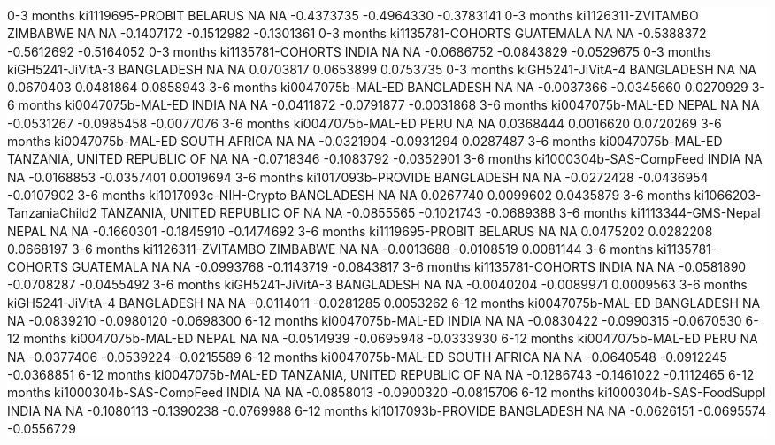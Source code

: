 0-3 months     ki1119695-PROBIT           BELARUS                        NA                   NA                -0.4373735   -0.4964330   -0.3783141
0-3 months     ki1126311-ZVITAMBO         ZIMBABWE                       NA                   NA                -0.1407172   -0.1512982   -0.1301361
0-3 months     ki1135781-COHORTS          GUATEMALA                      NA                   NA                -0.5388372   -0.5612692   -0.5164052
0-3 months     ki1135781-COHORTS          INDIA                          NA                   NA                -0.0686752   -0.0843829   -0.0529675
0-3 months     kiGH5241-JiVitA-3          BANGLADESH                     NA                   NA                 0.0703817    0.0653899    0.0753735
0-3 months     kiGH5241-JiVitA-4          BANGLADESH                     NA                   NA                 0.0670403    0.0481864    0.0858943
3-6 months     ki0047075b-MAL-ED          BANGLADESH                     NA                   NA                -0.0037366   -0.0345660    0.0270929
3-6 months     ki0047075b-MAL-ED          INDIA                          NA                   NA                -0.0411872   -0.0791877   -0.0031868
3-6 months     ki0047075b-MAL-ED          NEPAL                          NA                   NA                -0.0531267   -0.0985458   -0.0077076
3-6 months     ki0047075b-MAL-ED          PERU                           NA                   NA                 0.0368444    0.0016620    0.0720269
3-6 months     ki0047075b-MAL-ED          SOUTH AFRICA                   NA                   NA                -0.0321904   -0.0931294    0.0287487
3-6 months     ki0047075b-MAL-ED          TANZANIA, UNITED REPUBLIC OF   NA                   NA                -0.0718346   -0.1083792   -0.0352901
3-6 months     ki1000304b-SAS-CompFeed    INDIA                          NA                   NA                -0.0168853   -0.0357401    0.0019694
3-6 months     ki1017093b-PROVIDE         BANGLADESH                     NA                   NA                -0.0272428   -0.0436954   -0.0107902
3-6 months     ki1017093c-NIH-Crypto      BANGLADESH                     NA                   NA                 0.0267740    0.0099602    0.0435879
3-6 months     ki1066203-TanzaniaChild2   TANZANIA, UNITED REPUBLIC OF   NA                   NA                -0.0855565   -0.1021743   -0.0689388
3-6 months     ki1113344-GMS-Nepal        NEPAL                          NA                   NA                -0.1660301   -0.1845910   -0.1474692
3-6 months     ki1119695-PROBIT           BELARUS                        NA                   NA                 0.0475202    0.0282208    0.0668197
3-6 months     ki1126311-ZVITAMBO         ZIMBABWE                       NA                   NA                -0.0013688   -0.0108519    0.0081144
3-6 months     ki1135781-COHORTS          GUATEMALA                      NA                   NA                -0.0993768   -0.1143719   -0.0843817
3-6 months     ki1135781-COHORTS          INDIA                          NA                   NA                -0.0581890   -0.0708287   -0.0455492
3-6 months     kiGH5241-JiVitA-3          BANGLADESH                     NA                   NA                -0.0040204   -0.0089971    0.0009563
3-6 months     kiGH5241-JiVitA-4          BANGLADESH                     NA                   NA                -0.0114011   -0.0281285    0.0053262
6-12 months    ki0047075b-MAL-ED          BANGLADESH                     NA                   NA                -0.0839210   -0.0980120   -0.0698300
6-12 months    ki0047075b-MAL-ED          INDIA                          NA                   NA                -0.0830422   -0.0990315   -0.0670530
6-12 months    ki0047075b-MAL-ED          NEPAL                          NA                   NA                -0.0514939   -0.0695948   -0.0333930
6-12 months    ki0047075b-MAL-ED          PERU                           NA                   NA                -0.0377406   -0.0539224   -0.0215589
6-12 months    ki0047075b-MAL-ED          SOUTH AFRICA                   NA                   NA                -0.0640548   -0.0912245   -0.0368851
6-12 months    ki0047075b-MAL-ED          TANZANIA, UNITED REPUBLIC OF   NA                   NA                -0.1286743   -0.1461022   -0.1112465
6-12 months    ki1000304b-SAS-CompFeed    INDIA                          NA                   NA                -0.0858013   -0.0900320   -0.0815706
6-12 months    ki1000304b-SAS-FoodSuppl   INDIA                          NA                   NA                -0.1080113   -0.1390238   -0.0769988
6-12 months    ki1017093b-PROVIDE         BANGLADESH                     NA                   NA                -0.0626151   -0.0695574   -0.0556729